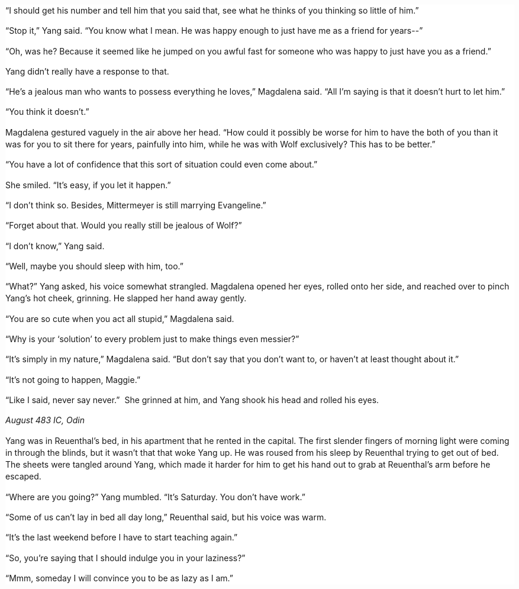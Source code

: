 “I should get his number and tell him that you said that, see what he thinks of you thinking so little of him.”

“Stop it,” Yang said. “You know what I mean. He was happy enough to just have me as a friend for years--”

“Oh, was he? Because it seemed like he jumped on you awful fast for someone who was happy to just have you as a friend.”

Yang didn’t really have a response to that.

“He’s a jealous man who wants to possess everything he loves,” Magdalena said. “All I’m saying is that it doesn’t hurt to let him.”

“You think it doesn’t.”

Magdalena gestured vaguely in the air above her head. “How could it possibly be worse for him to have the both of you than it was for you to sit there for years, painfully into him, while he was with Wolf exclusively? This has to be better.”

“You have a lot of confidence that this sort of situation could even come about.”

She smiled. “It’s easy, if you let it happen.”

“I don’t think so. Besides, Mittermeyer is still marrying Evangeline.”

“Forget about that. Would you really still be jealous of Wolf?”

“I don’t know,” Yang said.

“Well, maybe you should sleep with him, too.”

“What?” Yang asked, his voice somewhat strangled. Magdalena opened her eyes, rolled onto her side, and reached over to pinch Yang’s hot cheek, grinning. He slapped her hand away gently.

“You are so cute when you act all stupid,” Magdalena said.

“Why is your ‘solution’ to every problem just to make things even messier?”

“It’s simply in my nature,” Magdalena said. “But don’t say that you don’t want to, or haven’t at least thought about it.”

“It’s not going to happen, Maggie.”

“Like I said, never say never.”  She grinned at him, and Yang shook his head and rolled his eyes.

*August 483 IC, Odin*

Yang was in Reuenthal’s bed, in his apartment that he rented in the capital. The first slender fingers of morning light were coming in through the blinds, but it wasn’t that that woke Yang up. He was roused from his sleep by Reuenthal trying to get out of bed. The sheets were tangled around Yang, which made it harder for him to get his hand out to grab at Reuenthal’s arm before he escaped.

“Where are you going?” Yang mumbled. “It’s Saturday. You don’t have work.”

“Some of us can’t lay in bed all day long,” Reuenthal said, but his voice was warm.

“It’s the last weekend before I have to start teaching again.”

“So, you’re saying that I should indulge you in your laziness?”

“Mmm, someday I will convince you to be as lazy as I am.”
